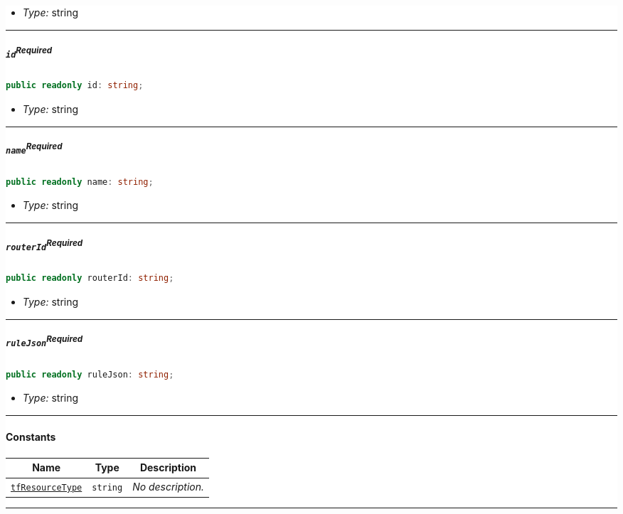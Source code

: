 - *Type:* string

---

##### `id`<sup>Required</sup> <a name="id" id="@skeptools/provider-zenduty.globalroutingRule.GlobalroutingRule.property.id"></a>

```typescript
public readonly id: string;
```

- *Type:* string

---

##### `name`<sup>Required</sup> <a name="name" id="@skeptools/provider-zenduty.globalroutingRule.GlobalroutingRule.property.name"></a>

```typescript
public readonly name: string;
```

- *Type:* string

---

##### `routerId`<sup>Required</sup> <a name="routerId" id="@skeptools/provider-zenduty.globalroutingRule.GlobalroutingRule.property.routerId"></a>

```typescript
public readonly routerId: string;
```

- *Type:* string

---

##### `ruleJson`<sup>Required</sup> <a name="ruleJson" id="@skeptools/provider-zenduty.globalroutingRule.GlobalroutingRule.property.ruleJson"></a>

```typescript
public readonly ruleJson: string;
```

- *Type:* string

---

#### Constants <a name="Constants" id="Constants"></a>

| **Name** | **Type** | **Description** |
| --- | --- | --- |
| <code><a href="#@skeptools/provider-zenduty.globalroutingRule.GlobalroutingRule.property.tfResourceType">tfResourceType</a></code> | <code>string</code> | *No description.* |

---
